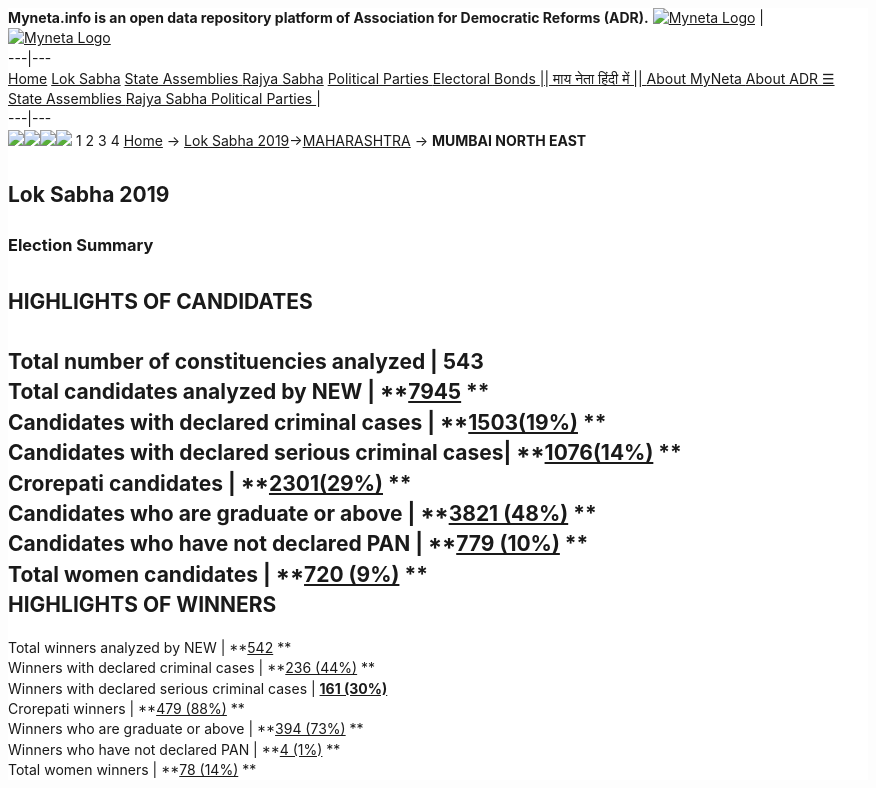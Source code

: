 **Myneta.info is an open data repository platform of Association for Democratic Reforms (ADR).**
[![Myneta Logo](https://www.myneta.info/lib/img/myneta-logo.png)](https://www.myneta.info/) | [![Myneta Logo](https://www.myneta.info/lib/img/adr-logo.png)](https://adrindia.org)  
---|---  
[Home](https://www.myneta.info/) [Lok Sabha](https://www.myneta.info/#ls "Lok Sabha") [ State Assemblies ](https://www.myneta.info/#sa "State Assemblies") [Rajya Sabha](https://www.myneta.info/#rs "Rajya Sabha") [Political Parties ](https://www.myneta.info/party "Political Parties") [ Electoral Bonds ](https://www.myneta.info/electoral_bonds "Electoral Bonds") [ || माय नेता हिंदी में || ](https://translate.google.co.in/translate?prev=hp&hl=en&js=y&u=www.myneta.info&sl=en&tl=hi&history_state0=) [ About MyNeta ](https://adrindia.org/content/about-myneta) [ About ADR ](https://adrindia.org/about-adr/who-we-are) [☰](javascript:void\(0\))
[ State Assemblies ](https://www.myneta.info/#sa "State Assemblies") [ Rajya Sabha ](https://www.myneta.info/#rs "Rajya Sabha") [ Political Parties ](https://www.myneta.info/party "Political Parties")
|   
---|---  
![](https://www.myneta.info/lib/img/banner/banner-1.png)![](https://www.myneta.info/lib/img/banner/banner-2.png)![](https://www.myneta.info/lib/img/banner/banner-3.png)![](https://www.myneta.info/lib/img/banner/banner-4.png)
1  2  3  4 
[Home](https://www.myneta.info/) → [Lok Sabha 2019](https://www.myneta.info/LokSabha2019/)→[MAHARASHTRA](https://www.myneta.info/LokSabha2019/index.php?action=show_constituencies&state_id=46) → **MUMBAI NORTH EAST**
### 
## Lok Sabha 2019
###  Election Summary 
HIGHLIGHTS OF CANDIDATES  
---  
Total number of constituencies analyzed |  543   
Total candidates analyzed by NEW | **[7945](https://www.myneta.info/LokSabha2019/index.php?action=summary&subAction=candidates_analyzed&sort=candidate#summary) **  
Candidates with declared criminal cases | **[1503(19%)](https://www.myneta.info/LokSabha2019/index.php?action=summary&subAction=crime&sort=candidate#summary) **  
Candidates with declared serious criminal cases| **[1076(14%)](https://www.myneta.info/LokSabha2019/index.php?action=summary&subAction=serious_crime&sort=candidate#summary) **  
Crorepati candidates | **[2301(29%)](https://www.myneta.info/LokSabha2019/index.php?action=summary&subAction=crorepati&sort=candidate#summary) **  
Candidates who are graduate or above | **[3821 (48%)](https://www.myneta.info/LokSabha2019/index.php?action=summary&subAction=education&sort=candidate#summary) **  
Candidates who have not declared PAN | **[779 (10%)](https://www.myneta.info/LokSabha2019/index.php?action=summary&subAction=without_pan&sort=candidate#summary) **  
Total women candidates | **[720 (9%)](https://www.myneta.info/LokSabha2019/index.php?action=summary&subAction=women_candidate&sort=candidate#summary) **  
HIGHLIGHTS OF WINNERS  
---  
Total winners analyzed by NEW | **[542](https://www.myneta.info/LokSabha2019/index.php?action=summary&subAction=winner_analyzed&sort=candidate#summary) **  
Winners with declared criminal cases | **[236 (44%)](https://www.myneta.info/LokSabha2019/index.php?action=summary&subAction=winner_crime&sort=candidate#summary) **  
Winners with declared serious criminal cases | **[161 (30%)](https://www.myneta.info/LokSabha2019/index.php?action=summary&subAction=winner_serious_crime&sort=candidate#summary)**  
Crorepati winners | **[479 (88%)](https://www.myneta.info/LokSabha2019/index.php?action=summary&subAction=winner_crorepati&sort=candidate#summary) **  
Winners who are graduate or above | **[394 (73%)](https://www.myneta.info/LokSabha2019/index.php?action=summary&subAction=winner_education&sort=candidate#summary) **  
Winners who have not declared PAN | **[4 (1%)](https://www.myneta.info/LokSabha2019/index.php?action=summary&subAction=winner_without_pan&sort=candidate#summary) **  
Total women winners | **[78 (14%)](https://www.myneta.info/LokSabha2019/index.php?action=summary&subAction=winner_women&sort=candidate#summary) **  